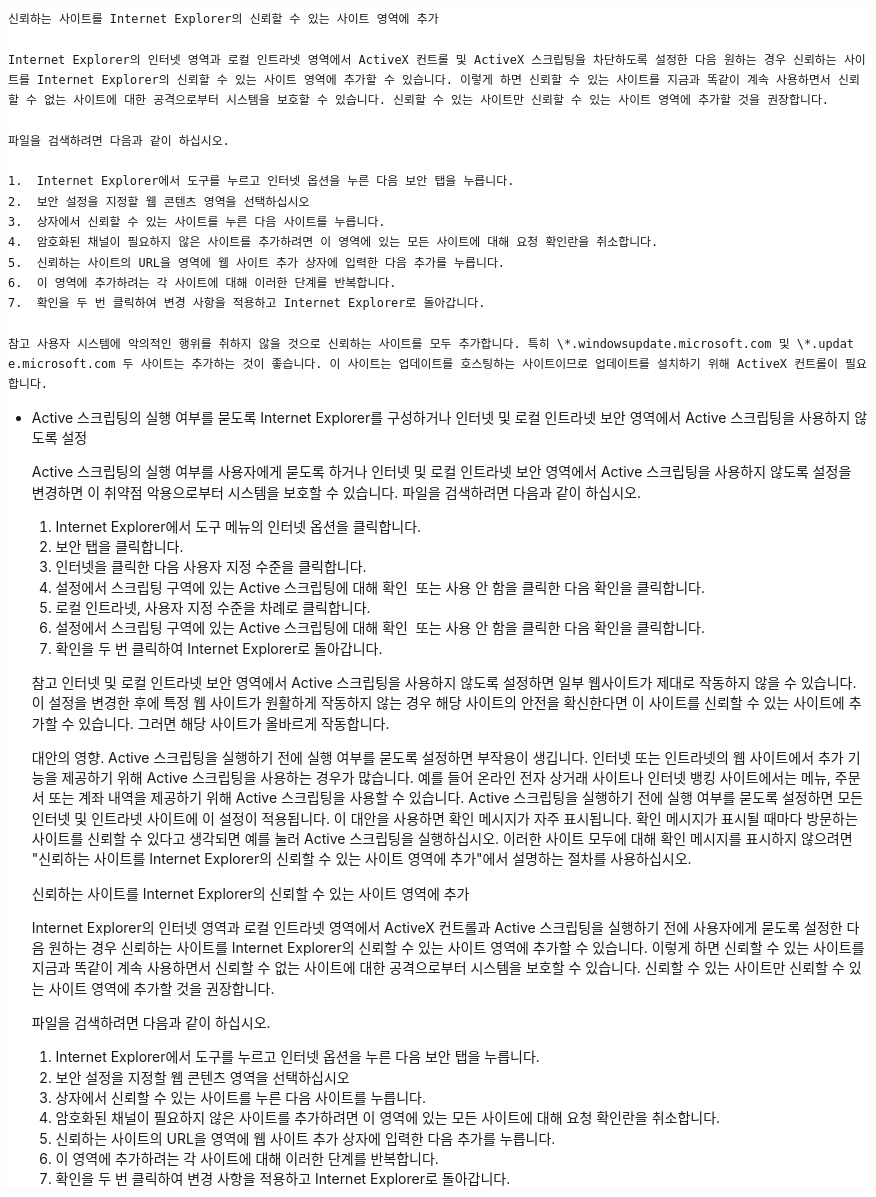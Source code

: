     신뢰하는 사이트를 Internet Explorer의 신뢰할 수 있는 사이트 영역에 추가
  
    Internet Explorer의 인터넷 영역과 로컬 인트라넷 영역에서 ActiveX 컨트롤 및 ActiveX 스크립팅을 차단하도록 설정한 다음 원하는 경우 신뢰하는 사이트를 Internet Explorer의 신뢰할 수 있는 사이트 영역에 추가할 수 있습니다. 이렇게 하면 신뢰할 수 있는 사이트를 지금과 똑같이 계속 사용하면서 신뢰할 수 없는 사이트에 대한 공격으로부터 시스템을 보호할 수 있습니다. 신뢰할 수 있는 사이트만 신뢰할 수 있는 사이트 영역에 추가할 것을 권장합니다.
  
    파일을 검색하려면 다음과 같이 하십시오.
  
    1.  Internet Explorer에서 도구를 누르고 인터넷 옵션을 누른 다음 보안 탭을 누릅니다.  
    2.  보안 설정을 지정할 웹 콘텐츠 영역을 선택하십시오  
    3.  상자에서 신뢰할 수 있는 사이트를 누른 다음 사이트를 누릅니다.  
    4.  암호화된 채널이 필요하지 않은 사이트를 추가하려면 이 영역에 있는 모든 사이트에 대해 요청 확인란을 취소합니다.  
    5.  신뢰하는 사이트의 URL을 영역에 웹 사이트 추가 상자에 입력한 다음 추가를 누릅니다.  
    6.  이 영역에 추가하려는 각 사이트에 대해 이러한 단계를 반복합니다.  
    7.  확인을 두 번 클릭하여 변경 사항을 적용하고 Internet Explorer로 돌아갑니다.
  
    참고 사용자 시스템에 악의적인 행위를 취하지 않을 것으로 신뢰하는 사이트를 모두 추가합니다. 특히 \*.windowsupdate.microsoft.com 및 \*.update.microsoft.com 두 사이트는 추가하는 것이 좋습니다. 이 사이트는 업데이트를 호스팅하는 사이트이므로 업데이트를 설치하기 위해 ActiveX 컨트롤이 필요합니다.
  
-   Active 스크립팅의 실행 여부를 묻도록 Internet Explorer를 구성하거나 인터넷 및 로컬 인트라넷 보안 영역에서 Active 스크립팅을 사용하지 않도록 설정
  
    Active 스크립팅의 실행 여부를 사용자에게 묻도록 하거나 인터넷 및 로컬 인트라넷 보안 영역에서 Active 스크립팅을 사용하지 않도록 설정을 변경하면 이 취약점 악용으로부터 시스템을 보호할 수 있습니다. 파일을 검색하려면 다음과 같이 하십시오.
  
    1.  Internet Explorer에서 도구 메뉴의 인터넷 옵션을 클릭합니다.  
    2.  보안 탭을 클릭합니다.  
    3.  인터넷을 클릭한 다음 사용자 지정 수준을 클릭합니다.  
    4.  설정에서 스크립팅 구역에 있는 Active 스크립팅에 대해 확인  또는 사용 안 함을 클릭한 다음 확인을 클릭합니다.  
    5.  로컬 인트라넷, 사용자 지정 수준을 차례로 클릭합니다.  
    6.  설정에서 스크립팅 구역에 있는 Active 스크립팅에 대해 확인  또는 사용 안 함을 클릭한 다음 확인을 클릭합니다.  
    7.  확인을 두 번 클릭하여 Internet Explorer로 돌아갑니다.
  
    참고 인터넷 및 로컬 인트라넷 보안 영역에서 Active 스크립팅을 사용하지 않도록 설정하면 일부 웹사이트가 제대로 작동하지 않을 수 있습니다. 이 설정을 변경한 후에 특정 웹 사이트가 원활하게 작동하지 않는 경우 해당 사이트의 안전을 확신한다면 이 사이트를 신뢰할 수 있는 사이트에 추가할 수 있습니다. 그러면 해당 사이트가 올바르게 작동합니다.
  
    대안의 영향. Active 스크립팅을 실행하기 전에 실행 여부를 묻도록 설정하면 부작용이 생깁니다. 인터넷 또는 인트라넷의 웹 사이트에서 추가 기능을 제공하기 위해 Active 스크립팅을 사용하는 경우가 많습니다. 예를 들어 온라인 전자 상거래 사이트나 인터넷 뱅킹 사이트에서는 메뉴, 주문서 또는 계좌 내역을 제공하기 위해 Active 스크립팅을 사용할 수 있습니다. Active 스크립팅을 실행하기 전에 실행 여부를 묻도록 설정하면 모든 인터넷 및 인트라넷 사이트에 이 설정이 적용됩니다. 이 대안을 사용하면 확인 메시지가 자주 표시됩니다. 확인 메시지가 표시될 때마다 방문하는 사이트를 신뢰할 수 있다고 생각되면 예를 눌러 Active 스크립팅을 실행하십시오. 이러한 사이트 모두에 대해 확인 메시지를 표시하지 않으려면 "신뢰하는 사이트를 Internet Explorer의 신뢰할 수 있는 사이트 영역에 추가"에서 설명하는 절차를 사용하십시오.
  
    신뢰하는 사이트를 Internet Explorer의 신뢰할 수 있는 사이트 영역에 추가
  
    Internet Explorer의 인터넷 영역과 로컬 인트라넷 영역에서 ActiveX 컨트롤과 Active 스크립팅을 실행하기 전에 사용자에게 묻도록 설정한 다음 원하는 경우 신뢰하는 사이트를 Internet Explorer의 신뢰할 수 있는 사이트 영역에 추가할 수 있습니다. 이렇게 하면 신뢰할 수 있는 사이트를 지금과 똑같이 계속 사용하면서 신뢰할 수 없는 사이트에 대한 공격으로부터 시스템을 보호할 수 있습니다. 신뢰할 수 있는 사이트만 신뢰할 수 있는 사이트 영역에 추가할 것을 권장합니다.
  
    파일을 검색하려면 다음과 같이 하십시오.
  
    1.  Internet Explorer에서 도구를 누르고 인터넷 옵션을 누른 다음 보안 탭을 누릅니다.  
    2.  보안 설정을 지정할 웹 콘텐츠 영역을 선택하십시오  
    3.  상자에서 신뢰할 수 있는 사이트를 누른 다음 사이트를 누릅니다.  
    4.  암호화된 채널이 필요하지 않은 사이트를 추가하려면 이 영역에 있는 모든 사이트에 대해 요청 확인란을 취소합니다.  
    5.  신뢰하는 사이트의 URL을 영역에 웹 사이트 추가 상자에 입력한 다음 추가를 누릅니다.  
    6.  이 영역에 추가하려는 각 사이트에 대해 이러한 단계를 반복합니다.  
    7.  확인을 두 번 클릭하여 변경 사항을 적용하고 Internet Explorer로 돌아갑니다.
  